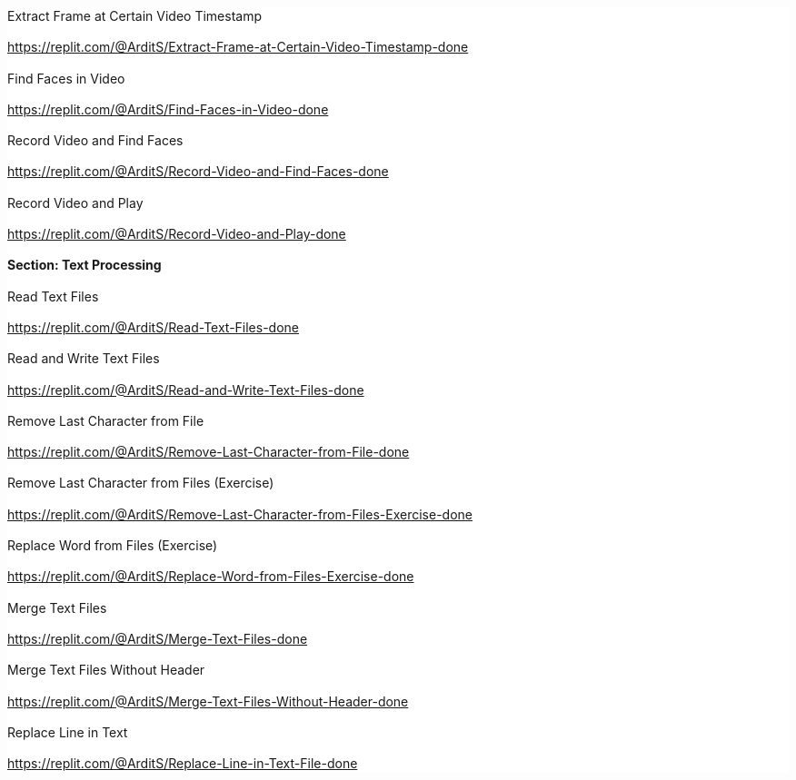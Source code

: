 Extract Frame at Certain Video Timestamp

https://replit.com/@ArditS/Extract-Frame-at-Certain-Video-Timestamp-done

  

Find Faces in Video

https://replit.com/@ArditS/Find-Faces-in-Video-done

  

Record Video and Find Faces

https://replit.com/@ArditS/Record-Video-and-Find-Faces-done

  

Record Video and Play

https://replit.com/@ArditS/Record-Video-and-Play-done

  

  

**Section: Text Processing**

Read Text Files

https://replit.com/@ArditS/Read-Text-Files-done

  

Read and Write Text Files

https://replit.com/@ArditS/Read-and-Write-Text-Files-done

  

Remove Last Character from File

https://replit.com/@ArditS/Remove-Last-Character-from-File-done

  

Remove Last Character from Files (Exercise)

https://replit.com/@ArditS/Remove-Last-Character-from-Files-Exercise-done

  

Replace Word from Files (Exercise)

https://replit.com/@ArditS/Replace-Word-from-Files-Exercise-done

  

Merge Text Files

https://replit.com/@ArditS/Merge-Text-Files-done

  

Merge Text Files Without Header

https://replit.com/@ArditS/Merge-Text-Files-Without-Header-done

  

Replace Line in Text

https://replit.com/@ArditS/Replace-Line-in-Text-File-done
